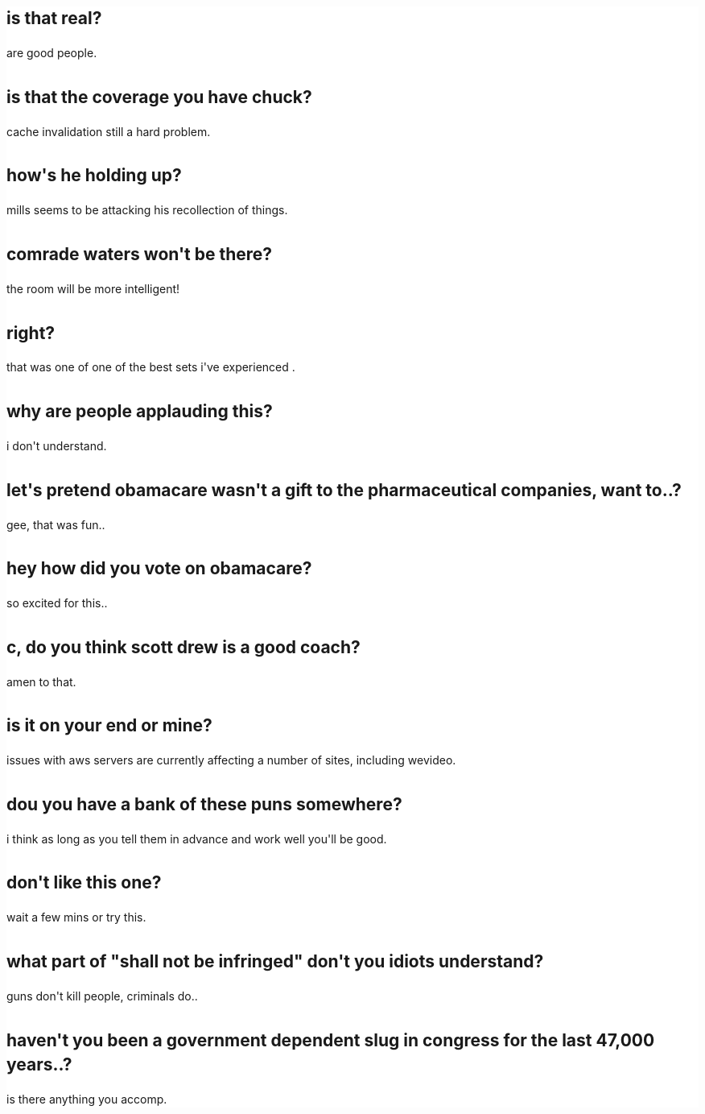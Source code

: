 ## is that real?
are good people.

## is that the coverage you have chuck?
cache invalidation still a hard problem.

## how's he holding up?
mills seems to be attacking his recollection of things.

## comrade waters won't be there?
the room will be more intelligent!

## right?
that was one of one of the best sets i've experienced .

## why are people applauding this?
i don't understand.

## let's pretend obamacare wasn't a gift to the pharmaceutical companies, want to..?
gee, that was fun..

## hey how did you vote on obamacare?
so excited for this..

## c, do you think scott drew is a good coach?
amen to that.

## is it on your end or mine?
issues with aws servers are currently affecting a number of sites, including wevideo.

## dou you have a bank of these puns somewhere?
i think as long as you tell them in advance and work well you'll be good.

## don't like this one?
wait a few mins or try this.

## what part of "shall not be infringed" don't you idiots understand?
guns don't kill people, criminals do..

## haven't you been a government dependent slug in congress for the last 47,000 years..?
is there anything you accomp.
